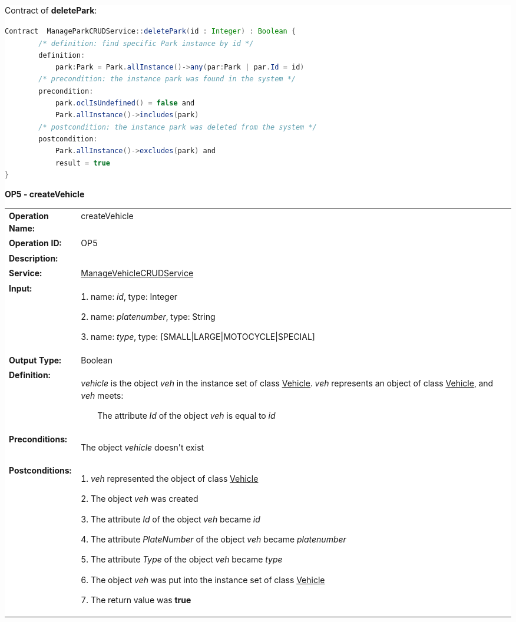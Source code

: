 <p>Contract of <b>deletePark</b>:</p>

```java
Contract  ManageParkCRUDService::deletePark(id : Integer) : Boolean {
		/* definition: find specific Park instance by id */
		definition:
			park:Park = Park.allInstance()->any(par:Park | par.Id = id)
		/* precondition: the instance park was found in the system */
		precondition:
			park.oclIsUndefined() = false and
			Park.allInstance()->includes(park)
		/* postcondition: the instance park was deleted from the system */
		postcondition:
			Park.allInstance()->excludes(park) and
			result = true
}
```

<b>OP5 - createVehicle</b>
<table>
	<tr>
		<td><b>Operation Name:</b></td>
		<td><span name ="OPcreateVehicle">createVehicle</span></td>
	</tr>
	<tr>
		<td><b>Operation ID:</b></td>
		<td>OP5</td>
	</tr>
	<tr>
		<td><b>Description:</b></td>
		<td> </td>
	</tr>
	<tr>
		<td><b>Service:</b></td>
		<td><a href="#SERVICEManageVehicleCRUDService">ManageVehicleCRUDService</a></td>
	</tr>
	<tr>
		<td><b>Input:</b></td>
<td><p>1. name: <i>id</i>, type: Integer</p><p>2. name: <i>platenumber</i>, type: String</p><p>3. name: <i>type</i>, type: [SMALL|LARGE|MOTOCYCLE|SPECIAL]</p></td>
</tr>
<tr>
	<td><b>Output Type:</b></td>
	<td>Boolean</td>
</tr>
<tr>
			<td><b>Definition:</b></td>
<td><p><i>vehicle</i> is the object <i>veh</i> in the instance set of class <a href="#CLASSVehicle">Vehicle</a>. <i>veh</i> represents an object of class <a href="#CLASSVehicle">Vehicle</a>, and <i>veh</i> meets:</p><p>&emsp;&emsp;The attribute <i>Id</i> of the object <i>veh</i> is equal to <i>id</i></p></td>
	</tr>
	<tr>
<td><b>Preconditions:</b></td>
		<td><p>The object <i>vehicle</i> doesn't exist</p></td>
</tr>
	<tr>
		<td><b>Postconditions:</b></td>
	<td><p>1. <i>veh</i> represented the object of class <a href="#CLASSVehicle">Vehicle</a></p><p>2. The object <i>veh</i> was created</p><p>3. The attribute <i>Id</i> of the object <i>veh</i> became <i>id</i></p><p>4. The attribute <i>PlateNumber</i> of the object <i>veh</i> became <i>platenumber</i></p><p>5. The attribute <i>Type</i> of the object <i>veh</i> became <i>type</i></p><p>6. The object <i>veh</i> was put into the instance set of class <a href="#CLASSVehicle">Vehicle</a></p><p>7. The return value was <b>true</b></p></td>
	</tr>